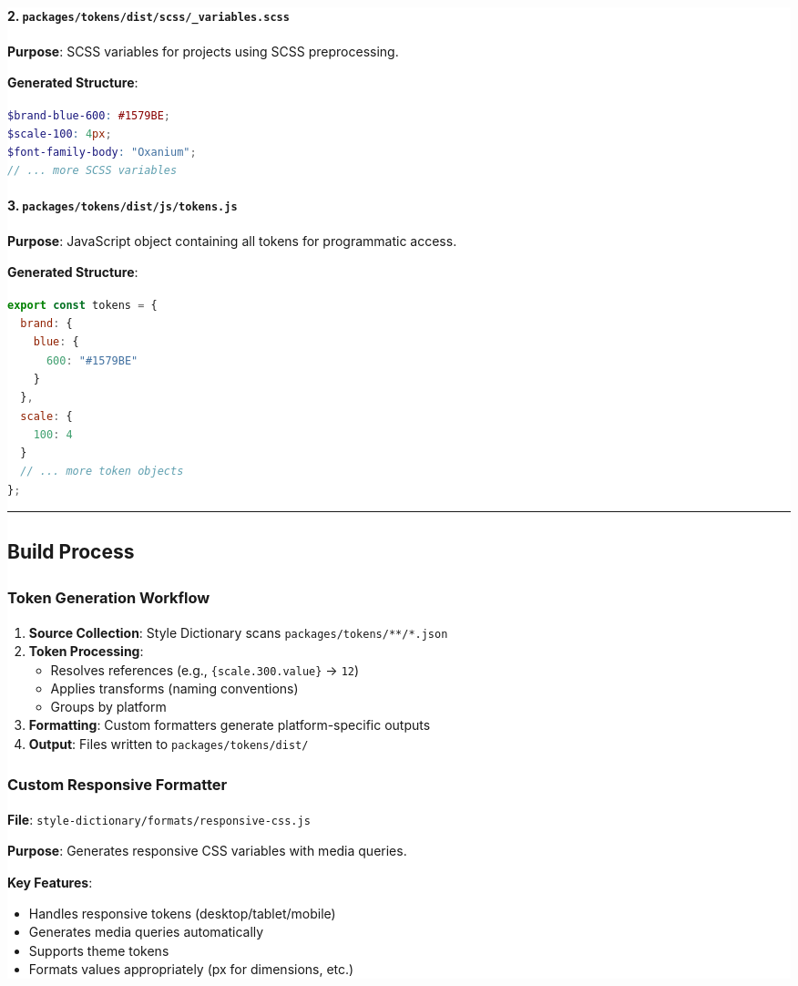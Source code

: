#### 2. `packages/tokens/dist/scss/_variables.scss`

**Purpose**: SCSS variables for projects using SCSS preprocessing.

**Generated Structure**:
```scss
$brand-blue-600: #1579BE;
$scale-100: 4px;
$font-family-body: "Oxanium";
// ... more SCSS variables
```

#### 3. `packages/tokens/dist/js/tokens.js`

**Purpose**: JavaScript object containing all tokens for programmatic access.

**Generated Structure**:
```javascript
export const tokens = {
  brand: {
    blue: {
      600: "#1579BE"
    }
  },
  scale: {
    100: 4
  }
  // ... more token objects
};
```

---

## Build Process

### Token Generation Workflow

1. **Source Collection**: Style Dictionary scans `packages/tokens/**/*.json`
2. **Token Processing**: 
   - Resolves references (e.g., `{scale.300.value}` → `12`)
   - Applies transforms (naming conventions)
   - Groups by platform
3. **Formatting**: Custom formatters generate platform-specific outputs
4. **Output**: Files written to `packages/tokens/dist/`

### Custom Responsive Formatter

**File**: `style-dictionary/formats/responsive-css.js`

**Purpose**: Generates responsive CSS variables with media queries.

**Key Features**:
- Handles responsive tokens (desktop/tablet/mobile)
- Generates media queries automatically
- Supports theme tokens
- Formats values appropriately (px for dimensions, etc.)
